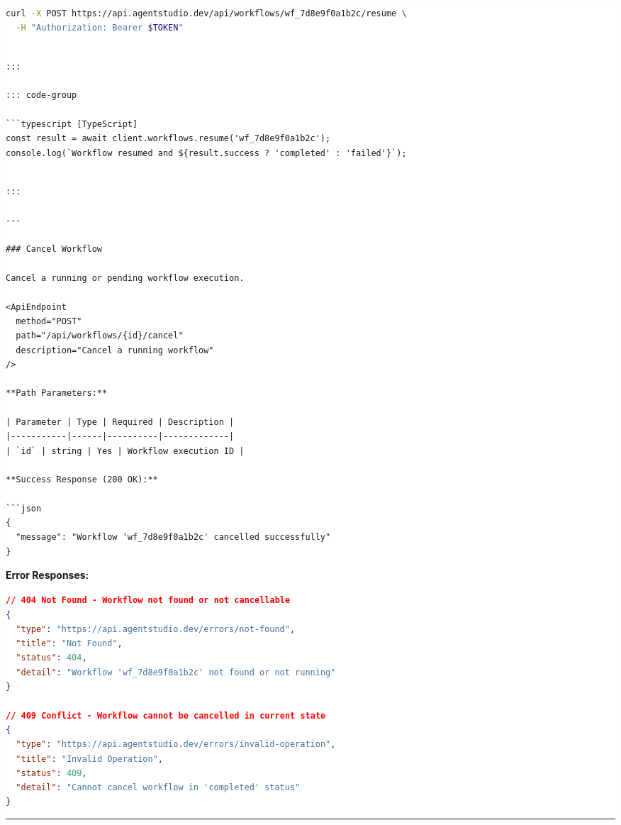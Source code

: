 ```bash [cURL]
curl -X POST https://api.agentstudio.dev/api/workflows/wf_7d8e9f0a1b2c/resume \
  -H "Authorization: Bearer $TOKEN"
```
```

:::

::: code-group

```typescript [TypeScript]
const result = await client.workflows.resume('wf_7d8e9f0a1b2c');
console.log(`Workflow resumed and ${result.success ? 'completed' : 'failed'}`);
```
```

:::

---

### Cancel Workflow

Cancel a running or pending workflow execution.

<ApiEndpoint
  method="POST"
  path="/api/workflows/{id}/cancel"
  description="Cancel a running workflow"
/>

**Path Parameters:**

| Parameter | Type | Required | Description |
|-----------|------|----------|-------------|
| `id` | string | Yes | Workflow execution ID |

**Success Response (200 OK):**

```json
{
  "message": "Workflow 'wf_7d8e9f0a1b2c' cancelled successfully"
}
```

**Error Responses:**

```json
// 404 Not Found - Workflow not found or not cancellable
{
  "type": "https://api.agentstudio.dev/errors/not-found",
  "title": "Not Found",
  "status": 404,
  "detail": "Workflow 'wf_7d8e9f0a1b2c' not found or not running"
}

// 409 Conflict - Workflow cannot be cancelled in current state
{
  "type": "https://api.agentstudio.dev/errors/invalid-operation",
  "title": "Invalid Operation",
  "status": 409,
  "detail": "Cannot cancel workflow in 'completed' status"
}
```

---